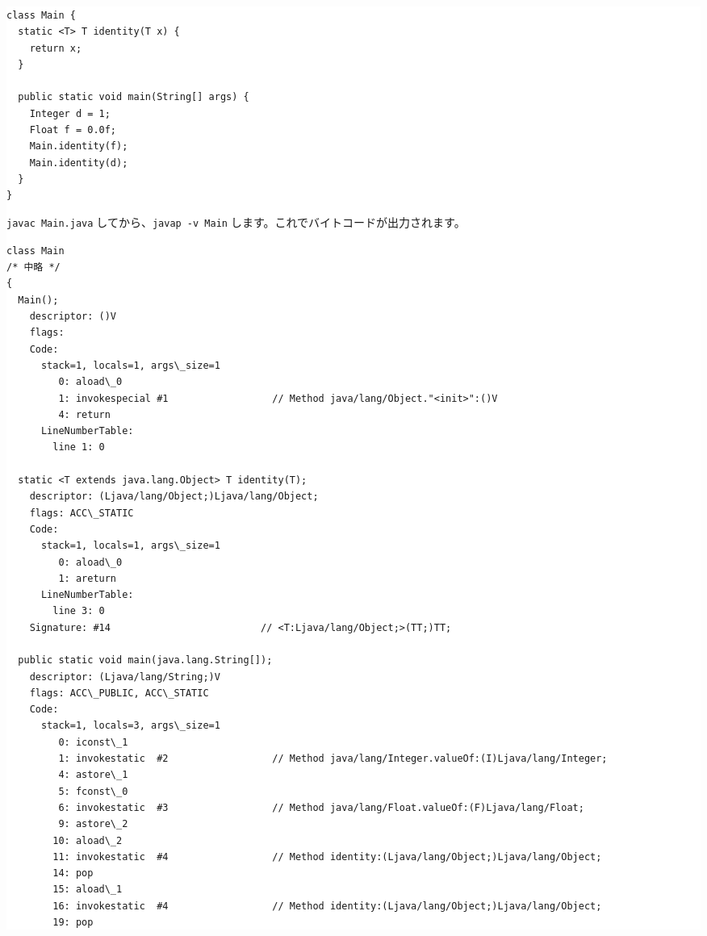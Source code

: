 ```
class Main {
  static <T> T identity(T x) {
    return x;
  }

  public static void main(String[] args) {
    Integer d = 1;
    Float f = 0.0f;
    Main.identity(f);
    Main.identity(d);
  }
}

```

`javac Main.java` してから、`javap -v Main` します。これでバイトコードが出力されます。

```
class Main
/* 中略 */
{
  Main();
    descriptor: ()V
    flags:
    Code:
      stack=1, locals=1, args\_size=1
         0: aload\_0
         1: invokespecial #1                  // Method java/lang/Object."<init>":()V
         4: return
      LineNumberTable:
        line 1: 0

  static <T extends java.lang.Object> T identity(T);
    descriptor: (Ljava/lang/Object;)Ljava/lang/Object;
    flags: ACC\_STATIC
    Code:
      stack=1, locals=1, args\_size=1
         0: aload\_0
         1: areturn
      LineNumberTable:
        line 3: 0
    Signature: #14                          // <T:Ljava/lang/Object;>(TT;)TT;

  public static void main(java.lang.String[]);
    descriptor: (Ljava/lang/String;)V
    flags: ACC\_PUBLIC, ACC\_STATIC
    Code:
      stack=1, locals=3, args\_size=1
         0: iconst\_1
         1: invokestatic  #2                  // Method java/lang/Integer.valueOf:(I)Ljava/lang/Integer;
         4: astore\_1
         5: fconst\_0
         6: invokestatic  #3                  // Method java/lang/Float.valueOf:(F)Ljava/lang/Float;
         9: astore\_2
        10: aload\_2
        11: invokestatic  #4                  // Method identity:(Ljava/lang/Object;)Ljava/lang/Object;
        14: pop
        15: aload\_1
        16: invokestatic  #4                  // Method identity:(Ljava/lang/Object;)Ljava/lang/Object;
        19: pop
```